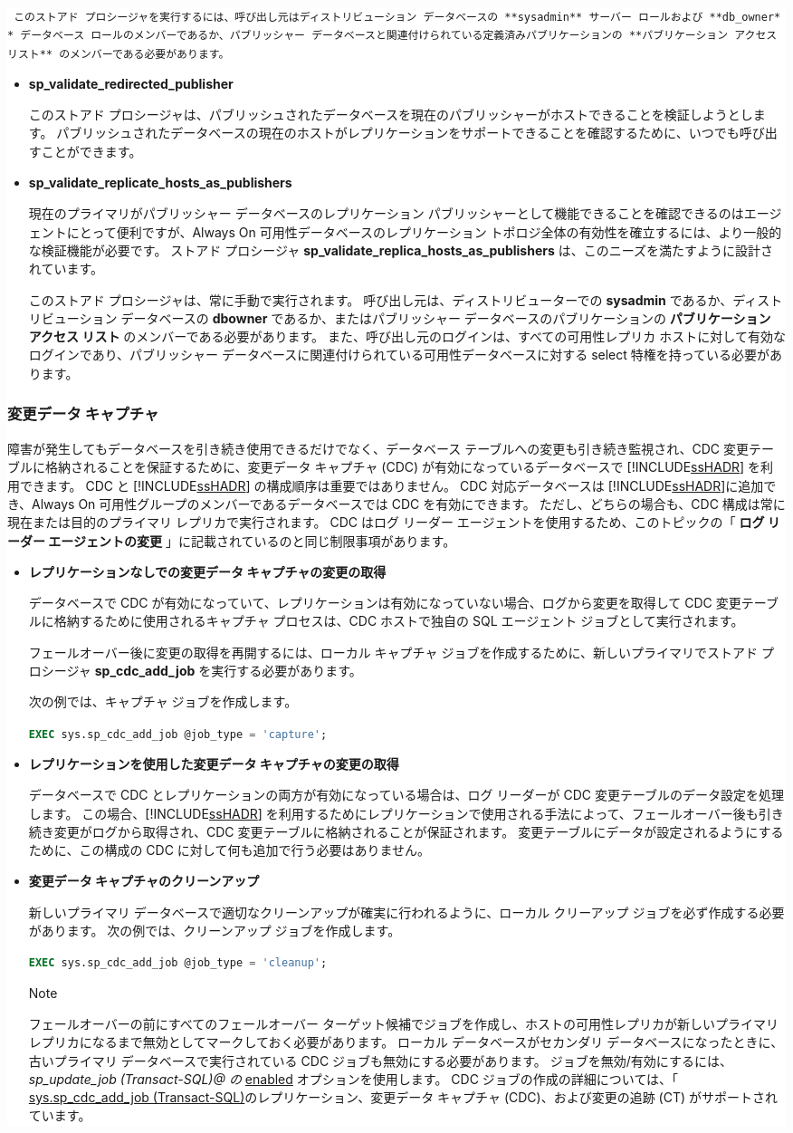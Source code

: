      このストアド プロシージャを実行するには、呼び出し元はディストリビューション データベースの **sysadmin** サーバー ロールおよび **db_owner** データベース ロールのメンバーであるか、パブリッシャー データベースと関連付けられている定義済みパブリケーションの **パブリケーション アクセス リスト** のメンバーである必要があります。  
  
-   **sp_validate_redirected_publisher**  
  
     このストアド プロシージャは、パブリッシュされたデータベースを現在のパブリッシャーがホストできることを検証しようとします。 パブリッシュされたデータベースの現在のホストがレプリケーションをサポートできることを確認するために、いつでも呼び出すことができます。  
  
-   **sp_validate_replicate_hosts_as_publishers**  
  
     現在のプライマリがパブリッシャー データベースのレプリケーション パブリッシャーとして機能できることを確認できるのはエージェントにとって便利ですが、Always On 可用性データベースのレプリケーション トポロジ全体の有効性を確立するには、より一般的な検証機能が必要です。 ストアド プロシージャ **sp_validate_replica_hosts_as_publishers** は、このニーズを満たすように設計されています。  
  
     このストアド プロシージャは、常に手動で実行されます。 呼び出し元は、ディストリビューターでの **sysadmin** であるか、ディストリビューション データベースの **dbowner** であるか、またはパブリッシャー データベースのパブリケーションの **パブリケーション アクセス リスト** のメンバーである必要があります。 また、呼び出し元のログインは、すべての可用性レプリカ ホストに対して有効なログインであり、パブリッシャー データベースに関連付けられている可用性データベースに対する select 特権を持っている必要があります。  
  
###  <a name="change-data-capture"></a><a name="CDC"></a> 変更データ キャプチャ  
 障害が発生してもデータベースを引き続き使用できるだけでなく、データベース テーブルへの変更も引き続き監視され、CDC 変更テーブルに格納されることを保証するために、変更データ キャプチャ (CDC) が有効になっているデータベースで [!INCLUDE[ssHADR](../../../includes/sshadr-md.md)] を利用できます。 CDC と [!INCLUDE[ssHADR](../../../includes/sshadr-md.md)] の構成順序は重要ではありません。 CDC 対応データベースは [!INCLUDE[ssHADR](../../../includes/sshadr-md.md)]に追加でき、Always On 可用性グループのメンバーであるデータベースでは CDC を有効にできます。 ただし、どちらの場合も、CDC 構成は常に現在または目的のプライマリ レプリカで実行されます。 CDC はログ リーダー エージェントを使用するため、このトピックの「 **ログ リーダー エージェントの変更** 」に記載されているのと同じ制限事項があります。  
  
-   **レプリケーションなしでの変更データ キャプチャの変更の取得**  
  
     データベースで CDC が有効になっていて、レプリケーションは有効になっていない場合、ログから変更を取得して CDC 変更テーブルに格納するために使用されるキャプチャ プロセスは、CDC ホストで独自の SQL エージェント ジョブとして実行されます。  
  
     フェールオーバー後に変更の取得を再開するには、ローカル キャプチャ ジョブを作成するために、新しいプライマリでストアド プロシージャ **sp_cdc_add_job** を実行する必要があります。  
  
     次の例では、キャプチャ ジョブを作成します。  
  
    ```sql  
    EXEC sys.sp_cdc_add_job @job_type = 'capture';  
    ```  
  
-   **レプリケーションを使用した変更データ キャプチャの変更の取得**  
  
     データベースで CDC とレプリケーションの両方が有効になっている場合は、ログ リーダーが CDC 変更テーブルのデータ設定を処理します。 この場合、[!INCLUDE[ssHADR](../../../includes/sshadr-md.md)] を利用するためにレプリケーションで使用される手法によって、フェールオーバー後も引き続き変更がログから取得され、CDC 変更テーブルに格納されることが保証されます。 変更テーブルにデータが設定されるようにするために、この構成の CDC に対して何も追加で行う必要はありません。  
  
-   **変更データ キャプチャのクリーンアップ**  
  
     新しいプライマリ データベースで適切なクリーンアップが確実に行われるように、ローカル クリーアップ ジョブを必ず作成する必要があります。 次の例では、クリーンアップ ジョブを作成します。  
  
    ```sql  
    EXEC sys.sp_cdc_add_job @job_type = 'cleanup';  
    ```  
  
    > [!NOTE]  
    >  フェールオーバーの前にすべてのフェールオーバー ターゲット候補でジョブを作成し、ホストの可用性レプリカが新しいプライマリ レプリカになるまで無効としてマークしておく必要があります。 ローカル データベースがセカンダリ データベースになったときに、古いプライマリ データベースで実行されている CDC ジョブも無効にする必要があります。 ジョブを無効/有効にするには、*sp_update_job &#40;Transact-SQL&#41;\@ の* [enabled](../../../relational-databases/system-stored-procedures/sp-update-job-transact-sql.md) オプションを使用します。 CDC ジョブの作成の詳細については、「 [sys.sp_cdc_add_job &#40;Transact-SQL&#41;](../../../relational-databases/system-stored-procedures/sys-sp-cdc-add-job-transact-sql.md)のレプリケーション、変更データ キャプチャ (CDC)、および変更の追跡 (CT) がサポートされています。  
  